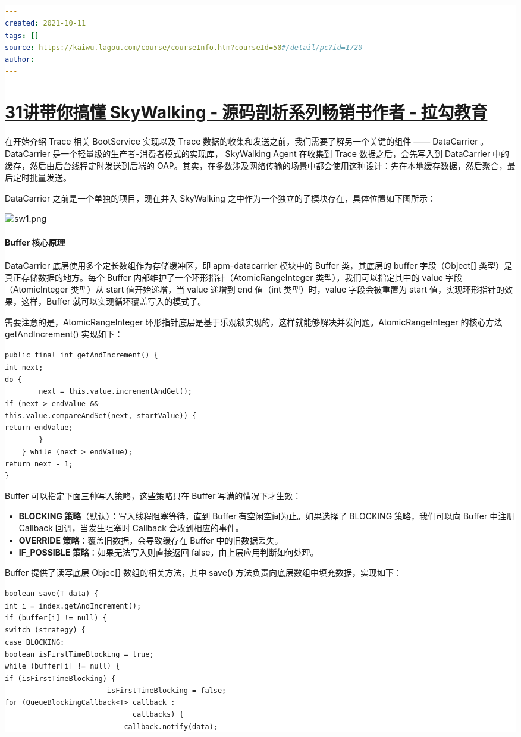 ```yaml
---
created: 2021-10-11
tags: []
source: https://kaiwu.lagou.com/course/courseInfo.htm?courseId=50#/detail/pc?id=1720
author: 
---
```


# [31讲带你搞懂 SkyWalking - 源码剖析系列畅销书作者 - 拉勾教育](https://kaiwu.lagou.com/course/courseInfo.htm?courseId=50#/detail/pc?id=1720)


在开始介绍 Trace 相关 BootService 实现以及 Trace 数据的收集和发送之前，我们需要了解另一个关键的组件 —— DataCarrier 。DataCarrier 是一个轻量级的生产者-消费者模式的实现库， SkyWalking Agent 在收集到 Trace 数据之后，会先写入到 DataCarrier 中的缓存，然后由后台线程定时发送到后端的 OAP。其实，在多数涉及网络传输的场景中都会使用这种设计：先在本地缓存数据，然后聚合，最后定时批量发送。

DataCarrier 之前是一个单独的项目，现在并入 SkyWalking 之中作为一个独立的子模块存在，具体位置如下图所示：

![sw1.png](https://s0.lgstatic.com/i/image3/M01/8B/D8/Cgq2xl6enDGAd7mqAAF-K97sPzE781.png)

#### Buffer 核心原理

DataCarrier 底层使用多个定长数组作为存储缓冲区，即 apm-datacarrier 模块中的 Buffer 类，其底层的 buffer 字段（Object\[\] 类型）是真正存储数据的地方。每个 Buffer 内部维护了一个环形指针（AtomicRangeInteger 类型），我们可以指定其中的 value 字段（AtomicInteger 类型）从 start 值开始递增，当 value 递增到 end 值（int 类型）时，value 字段会被重置为 start 值，实现环形指针的效果，这样，Buffer 就可以实现循环覆盖写入的模式了。

需要注意的是，AtomicRangeInteger 环形指针底层是基于乐观锁实现的，这样就能够解决并发问题。AtomicRangeInteger 的核心方法 getAndIncrement() 实现如下：

```
public final int getAndIncrement() { 
int next;
do {
        next = this.value.incrementAndGet(); 
if (next > endValue && 
this.value.compareAndSet(next, startValue)) { 
return endValue;
        }
    } while (next > endValue);
return next - 1;
}
```

Buffer 可以指定下面三种写入策略，这些策略只在 Buffer 写满的情况下才生效：

-   **BLOCKING 策略**（默认）：写入线程阻塞等待，直到 Buffer 有空闲空间为止。如果选择了 BLOCKING 策略，我们可以向 Buffer 中注册 Callback 回调，当发生阻塞时 Callback 会收到相应的事件。
-   **OVERRIDE 策略**：覆盖旧数据，会导致缓存在 Buffer 中的旧数据丢失。
-   **IF\_POSSIBLE 策略**：如果无法写入则直接返回 false，由上层应用判断如何处理。

Buffer 提供了读写底层 Objec\[\] 数组的相关方法，其中 save() 方法负责向底层数组中填充数据，实现如下：

```
boolean save(T data) {
int i = index.getAndIncrement(); 
if (buffer[i] != null) {
switch (strategy) {
case BLOCKING: 
boolean isFirstTimeBlocking = true;
while (buffer[i] != null) {
if (isFirstTimeBlocking) {
                        isFirstTimeBlocking = false;
for (QueueBlockingCallback<T> callback : 
                              callbacks) {
                            callback.notify(data);
```